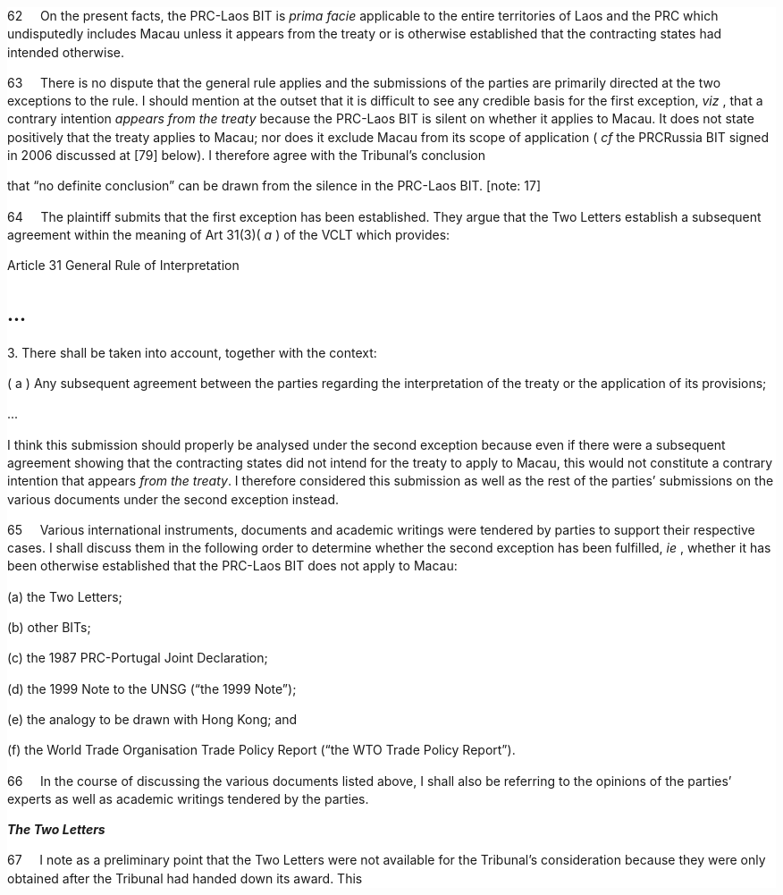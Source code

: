 62     On the present facts, the PRC-Laos BIT is _prima facie_ applicable to the entire territories of Laos and the PRC which undisputedly includes Macau unless it appears from the treaty or is otherwise established that the contracting states had intended otherwise. 

63     There is no dispute that the general rule applies and the submissions of the parties are primarily directed at the two exceptions to the rule. I should mention at the outset that it is difficult to see any credible basis for the first exception, _viz_ , that a contrary intention _appears from the treaty_ because the PRC-Laos BIT is silent on whether it applies to Macau. It does not state positively that the treaty applies to Macau; nor does it exclude Macau from its scope of application ( _cf_ the PRCRussia BIT signed in 2006 discussed at [79] below). I therefore agree with the Tribunal’s conclusion 

that “no definite conclusion” can be drawn from the silence in the PRC-Laos BIT. [note: 17] 

64     The plaintiff submits that the first exception has been established. They argue that the Two Letters establish a subsequent agreement within the meaning of Art 31(3)( _a_ ) of the VCLT which provides: 

 Article 31 General Rule of Interpretation 

## ... 

3\. There shall be taken into account, together with the context: 

 ( a ) Any subsequent agreement between the parties regarding the interpretation of the treaty or the application of its provisions; 

 ... 

I think this submission should properly be analysed under the second exception because even if there were a subsequent agreement showing that the contracting states did not intend for the treaty to apply to Macau, this would not constitute a contrary intention that appears _from the treaty_. I therefore considered this submission as well as the rest of the parties’ submissions on the various documents under the second exception instead. 

65     Various international instruments, documents and academic writings were tendered by parties to support their respective cases. I shall discuss them in the following order to determine whether the second exception has been fulfilled, _ie_ , whether it has been otherwise established that the PRC-Laos BIT does not apply to Macau: 

 (a) the Two Letters; 

 (b) other BITs; 

 (c) the 1987 PRC-Portugal Joint Declaration; 

 (d) the 1999 Note to the UNSG (“the 1999 Note”); 


 (e) the analogy to be drawn with Hong Kong; and 

 (f) the World Trade Organisation Trade Policy Report (“the WTO Trade Policy Report”). 

66     In the course of discussing the various documents listed above, I shall also be referring to the opinions of the parties’ experts as well as academic writings tendered by the parties. 

**_The Two Letters_** 

67     I note as a preliminary point that the Two Letters were not available for the Tribunal’s consideration because they were only obtained after the Tribunal had handed down its award. This 
